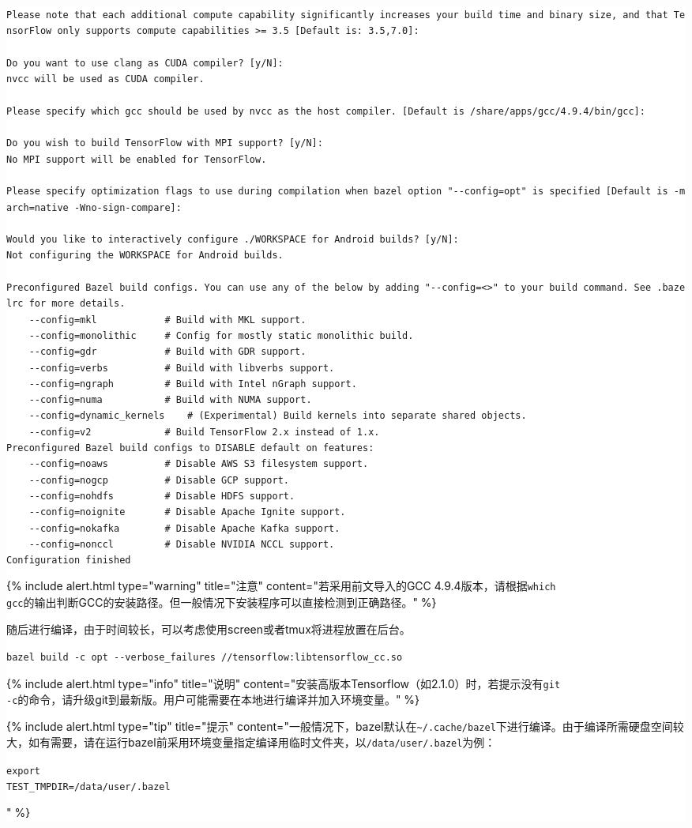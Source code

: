 ```
Please note that each additional compute capability significantly increases your build time and binary size, and that TensorFlow only supports compute capabilities >= 3.5 [Default is: 3.5,7.0]:

Do you want to use clang as CUDA compiler? [y/N]:
nvcc will be used as CUDA compiler.

Please specify which gcc should be used by nvcc as the host compiler. [Default is /share/apps/gcc/4.9.4/bin/gcc]:

Do you wish to build TensorFlow with MPI support? [y/N]:
No MPI support will be enabled for TensorFlow.

Please specify optimization flags to use during compilation when bazel option "--config=opt" is specified [Default is -march=native -Wno-sign-compare]:

Would you like to interactively configure ./WORKSPACE for Android builds? [y/N]:
Not configuring the WORKSPACE for Android builds.

Preconfigured Bazel build configs. You can use any of the below by adding "--config=<>" to your build command. See .bazelrc for more details.
	--config=mkl         	# Build with MKL support.
	--config=monolithic  	# Config for mostly static monolithic build.
	--config=gdr         	# Build with GDR support.
	--config=verbs       	# Build with libverbs support.
	--config=ngraph      	# Build with Intel nGraph support.
	--config=numa        	# Build with NUMA support.
	--config=dynamic_kernels	# (Experimental) Build kernels into separate shared objects.
	--config=v2          	# Build TensorFlow 2.x instead of 1.x.
Preconfigured Bazel build configs to DISABLE default on features:
	--config=noaws       	# Disable AWS S3 filesystem support.
	--config=nogcp       	# Disable GCP support.
	--config=nohdfs      	# Disable HDFS support.
	--config=noignite    	# Disable Apache Ignite support.
	--config=nokafka     	# Disable Apache Kafka support.
	--config=nonccl      	# Disable NVIDIA NCCL support.
Configuration finished
```

{% include alert.html type="warning" title="注意" content="若采用前文导入的GCC 4.9.4版本，请根据<code>which gcc</code>的输出判断GCC的安装路径。但一般情况下安装程序可以直接检测到正确路径。" %}

随后进行编译，由于时间较长，可以考虑使用screen或者tmux将进程放置在后台。

```
bazel build -c opt --verbose_failures //tensorflow:libtensorflow_cc.so
```

{% include alert.html type="info" title="说明" content="安装高版本Tensorflow（如2.1.0）时，若提示没有<code>git -c</code>的命令，请升级git到最新版。用户可能需要在本地进行编译并加入环境变量。" %}

{% include alert.html type="tip" title="提示" content="一般情况下，bazel默认在<code>~/.cache/bazel</code>下进行编译。由于编译所需硬盘空间较大，如有需要，请在运行bazel前采用环境变量指定编译用临时文件夹，以<code>/data/user/.bazel</code>为例：<pre><code>export TEST_TMPDIR=/data/user/.bazel</code></pre>" %}
